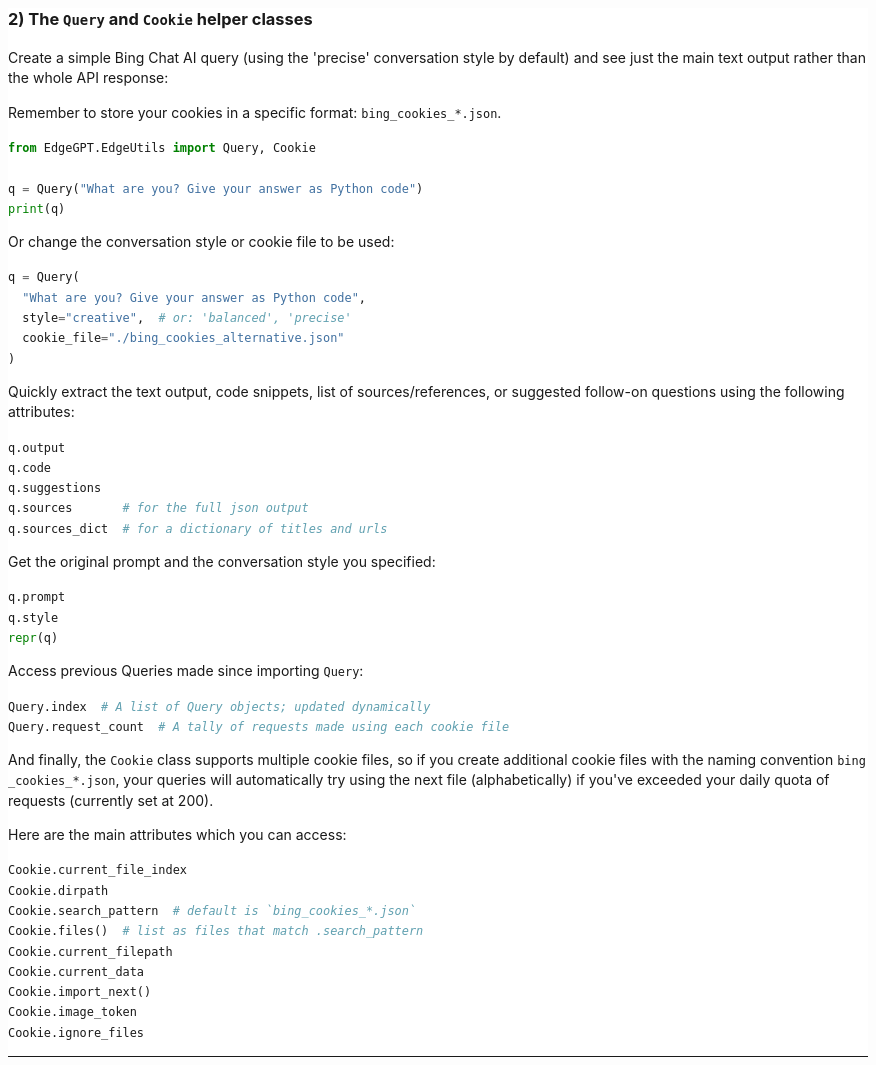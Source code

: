 ### 2) The `Query` and `Cookie` helper classes

Create a simple Bing Chat AI query (using the 'precise' conversation style by default) and see just the main text output rather than the whole API response:

Remember to store your cookies in a specific format: `bing_cookies_*.json`.

```python
from EdgeGPT.EdgeUtils import Query, Cookie

q = Query("What are you? Give your answer as Python code")
print(q)
```

Or change the conversation style or cookie file to be used:

```python
q = Query(
  "What are you? Give your answer as Python code",
  style="creative",  # or: 'balanced', 'precise'
  cookie_file="./bing_cookies_alternative.json"
)
```

Quickly extract the text output, code snippets, list of sources/references, or suggested follow-on questions using the following attributes:

```python
q.output
q.code
q.suggestions
q.sources       # for the full json output
q.sources_dict  # for a dictionary of titles and urls
```

Get the original prompt and the conversation style you specified:

```python
q.prompt
q.style
repr(q)
```

Access previous Queries made since importing `Query`:

```python
Query.index  # A list of Query objects; updated dynamically
Query.request_count  # A tally of requests made using each cookie file
```

And finally, the `Cookie` class supports multiple cookie files, so if you create additional cookie files with the naming convention `bing_cookies_*.json`, your queries will automatically try using the next file (alphabetically) if you've exceeded your daily quota of requests (currently set at 200).

Here are the main attributes which you can access:

```python
Cookie.current_file_index
Cookie.dirpath
Cookie.search_pattern  # default is `bing_cookies_*.json`
Cookie.files()  # list as files that match .search_pattern
Cookie.current_filepath
Cookie.current_data
Cookie.import_next()
Cookie.image_token
Cookie.ignore_files
```

---